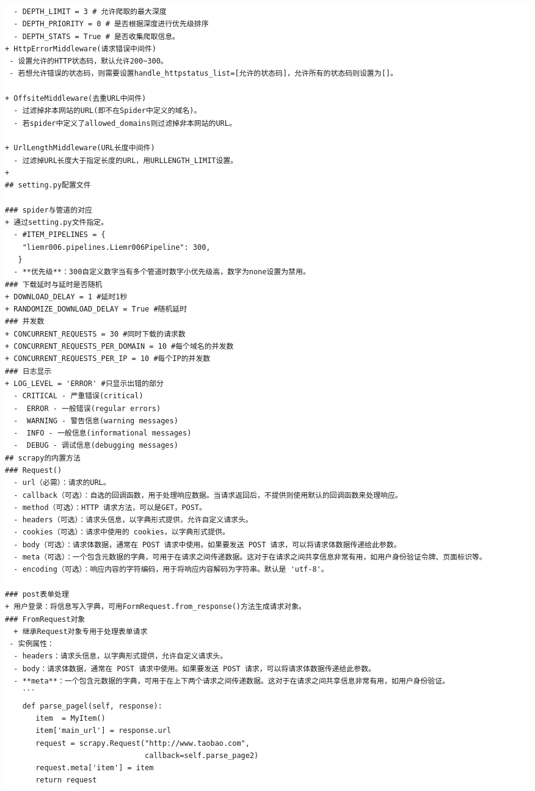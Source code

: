 ```
  - DEPTH_LIMIT = 3 # 允许爬取的最大深度
  - DEPTH_PRIORITY = 0 # 是否根据深度进行优先级排序
  - DEPTH_STATS = True # 是否收集爬取信息。
+ HttpErrorMiddleware(请求错误中间件)
 - 设置允许的HTTP状态码，默认允许200~300。
 - 若想允许错误的状态码，则需要设置handle_httpstatus_list=[允许的状态码]，允许所有的状态码则设置为[]。

+ OffsiteMiddleware(去重URL中间件)
  - 过滤掉非本网站的URL(即不在Spider中定义的域名)。
  - 若spider中定义了allowed_domains则过滤掉非本网站的URL。
 
+ UrlLengthMiddleware(URL长度中间件)
  - 过滤掉URL长度大于指定长度的URL，用URLLENGTH_LIMIT设置。
+ 
## setting.py配置文件

### spider与管道的对应 
+ 通过setting.py文件指定。
  - #ITEM_PIPELINES = {
    "liemr006.pipelines.Liemr006Pipeline": 300,
   }
  - **优先级**：300自定义数字当有多个管道时数字小优先级高，数字为none设置为禁用。
### 下载延时与延时是否随机
+ DOWNLOAD_DELAY = 1 #延时1秒
+ RANDOMIZE_DOWNLOAD_DELAY = True #随机延时
### 并发数
+ CONCURRENT_REQUESTS = 30 #同时下载的请求数
+ CONCURRENT_REQUESTS_PER_DOMAIN = 10 #每个域名的并发数
+ CONCURRENT_REQUESTS_PER_IP = 10 #每个IP的并发数
### 日志显示
+ LOG_LEVEL = 'ERROR' #只显示出错的部分
  - CRITICAL - 严重错误(critical)
  -  ERROR - 一般错误(regular errors)
  -  WARNING - 警告信息(warning messages)
  -  INFO - 一般信息(informational messages)
  -  DEBUG - 调试信息(debugging messages)
## scrapy的内置方法
### Request()
  - url（必需）：请求的URL。
  - callback（可选）：自选的回调函数，用于处理响应数据。当请求返回后，不提供则使用默认的回调函数来处理响应。
  - method（可选）：HTTP 请求方法，可以是GET，POST。 
  - headers（可选）：请求头信息，以字典形式提供，允许自定义请求头。
  - cookies（可选）：请求中使用的 cookies，以字典形式提供。
  - body（可选）：请求体数据，通常在 POST 请求中使用。如果要发送 POST 请求，可以将请求体数据传递给此参数。
  - meta（可选）：一个包含元数据的字典，可用于在请求之间传递数据。这对于在请求之间共享信息非常有用，如用户身份验证令牌、页面标识等。
  - encoding（可选）：响应内容的字符编码，用于将响应内容解码为字符串。默认是 'utf-8'。

### post表单处理
+ 用户登录：将信息写入字典，可用FormRequest.from_response()方法生成请求对象。
### FromRequest对象
  + 继承Request对象专用于处理表单请求
 - 实例属性：
  - headers：请求头信息，以字典形式提供，允许自定义请求头。
  - body：请求体数据，通常在 POST 请求中使用。如果要发送 POST 请求，可以将请求体数据传递给此参数。
  - **meta**：一个包含元数据的字典，可用于在上下两个请求之间传递数据。这对于在请求之间共享信息非常有用，如用户身份验证。
    ```
    def parse_pagel(self, response):
       item  = MyItem()
       item['main_url'] = response.url
       request = scrapy.Request("http://www.taobao.com",
                                callback=self.parse_page2)
       request.meta['item'] = item
       return request
```